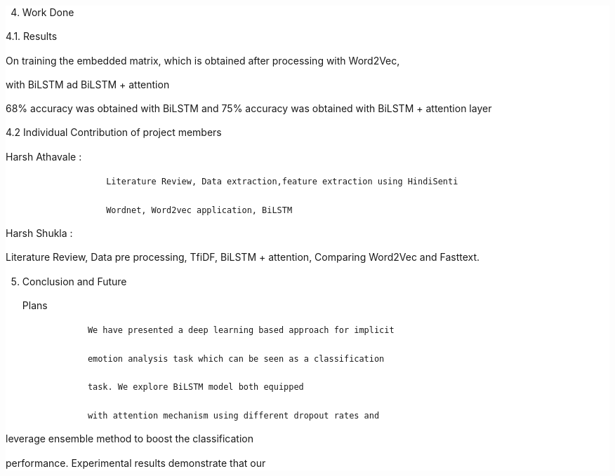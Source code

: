  

 

 

 4. Work Done  

 

4.1. Results 

 

On training the embedded matrix, which is obtained after processing with Word2Vec, 

with BiLSTM ad BiLSTM + attention  

 

68% accuracy was obtained with BiLSTM and 75% accuracy was obtained with BiLSTM + attention layer  

 

 

4.2 Individual Contribution of project members  

 

Harsh Athavale :  

                        Literature Review, Data extraction,feature extraction using HindiSenti        

                        Wordnet, Word2vec application, BiLSTM 

 

Harsh Shukla : 

Literature Review, Data pre processing, TfiDF, BiLSTM + attention, Comparing Word2Vec and Fasttext.   

 

 

   	 

 

 

 

 

 

 

5.   Conclusion and Future     

      Plans 

 

                      We have presented a deep learning based approach for implicit  

                      emotion analysis task which can be seen as a classification  

                      task. We explore BiLSTM model both equipped       

                      with attention mechanism using different dropout rates and   

leverage ensemble method to boost the classification   

performance. Experimental results demonstrate that our    
